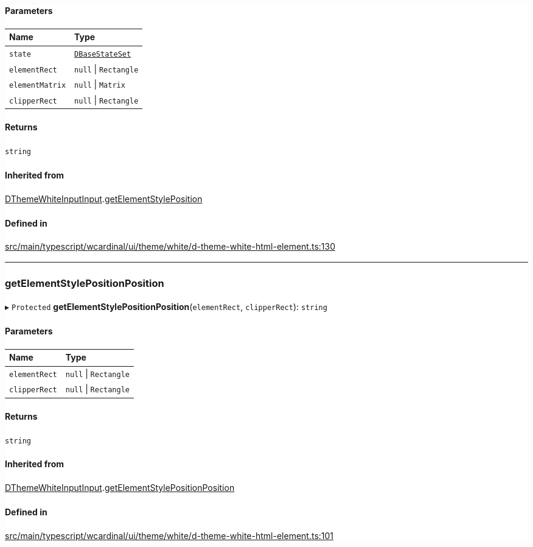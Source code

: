 #### Parameters

| Name | Type |
| :------ | :------ |
| `state` | [`DBaseStateSet`](../interfaces/DBaseStateSet.md) |
| `elementRect` | ``null`` \| `Rectangle` |
| `elementMatrix` | ``null`` \| `Matrix` |
| `clipperRect` | ``null`` \| `Rectangle` |

#### Returns

`string`

#### Inherited from

[DThemeWhiteInputInput](DThemeWhiteInputInput.md).[getElementStylePosition](DThemeWhiteInputInput.md#getelementstyleposition)

#### Defined in

[src/main/typescript/wcardinal/ui/theme/white/d-theme-white-html-element.ts:130](https://github.com/winter-cardinal/winter-cardinal-ui/blob/v0.199.0/src/main/typescript/wcardinal/ui/theme/white/d-theme-white-html-element.ts#L130)

___

### getElementStylePositionPosition

▸ `Protected` **getElementStylePositionPosition**(`elementRect`, `clipperRect`): `string`

#### Parameters

| Name | Type |
| :------ | :------ |
| `elementRect` | ``null`` \| `Rectangle` |
| `clipperRect` | ``null`` \| `Rectangle` |

#### Returns

`string`

#### Inherited from

[DThemeWhiteInputInput](DThemeWhiteInputInput.md).[getElementStylePositionPosition](DThemeWhiteInputInput.md#getelementstylepositionposition)

#### Defined in

[src/main/typescript/wcardinal/ui/theme/white/d-theme-white-html-element.ts:101](https://github.com/winter-cardinal/winter-cardinal-ui/blob/v0.199.0/src/main/typescript/wcardinal/ui/theme/white/d-theme-white-html-element.ts#L101)
